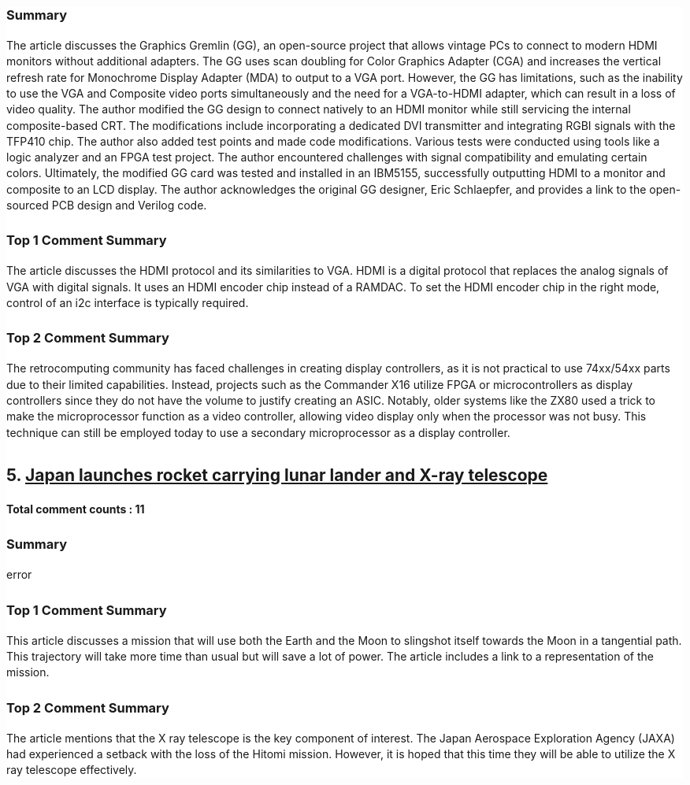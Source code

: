 ### Summary

 The article discusses the Graphics Gremlin (GG), an open-source project that allows vintage PCs to connect to modern HDMI monitors without additional adapters. The GG uses scan doubling for Color Graphics Adapter (CGA) and increases the vertical refresh rate for Monochrome Display Adapter (MDA) to output to a VGA port. However, the GG has limitations, such as the inability to use the VGA and Composite video ports simultaneously and the need for a VGA-to-HDMI adapter, which can result in a loss of video quality. The author modified the GG design to connect natively to an HDMI monitor while still servicing the internal composite-based CRT. The modifications include incorporating a dedicated DVI transmitter and integrating RGBI signals with the TFP410 chip. The author also added test points and made code modifications. Various tests were conducted using tools like a logic analyzer and an FPGA test project. The author encountered challenges with signal compatibility and emulating certain colors. Ultimately, the modified GG card was tested and installed in an IBM5155, successfully outputting HDMI to a monitor and composite to an LCD display. The author acknowledges the original GG designer, Eric Schlaepfer, and provides a link to the open-sourced PCB design and Verilog code.

### Top 1 Comment Summary

 The article discusses the HDMI protocol and its similarities to VGA. HDMI is a digital protocol that replaces the analog signals of VGA with digital signals. It uses an HDMI encoder chip instead of a RAMDAC. To set the HDMI encoder chip in the right mode, control of an i2c interface is typically required.

### Top 2 Comment Summary

 The retrocomputing community has faced challenges in creating display controllers, as it is not practical to use 74xx/54xx parts due to their limited capabilities. Instead, projects such as the Commander X16 utilize FPGA or microcontrollers as display controllers since they do not have the volume to justify creating an ASIC. Notably, older systems like the ZX80 used a trick to make the microprocessor function as a video controller, allowing video display only when the processor was not busy. This technique can still be employed today to use a secondary microprocessor as a display controller.

## 5. [Japan launches rocket carrying lunar lander and X-ray telescope](https://news.ycombinator.com/item?id=37462351)

**Total comment counts : 11**

### Summary

 error

### Top 1 Comment Summary

 This article discusses a mission that will use both the Earth and the Moon to slingshot itself towards the Moon in a tangential path. This trajectory will take more time than usual but will save a lot of power. The article includes a link to a representation of the mission.

### Top 2 Comment Summary

 The article mentions that the X ray telescope is the key component of interest. The Japan Aerospace Exploration Agency (JAXA) had experienced a setback with the loss of the Hitomi mission. However, it is hoped that this time they will be able to utilize the X ray telescope effectively.
